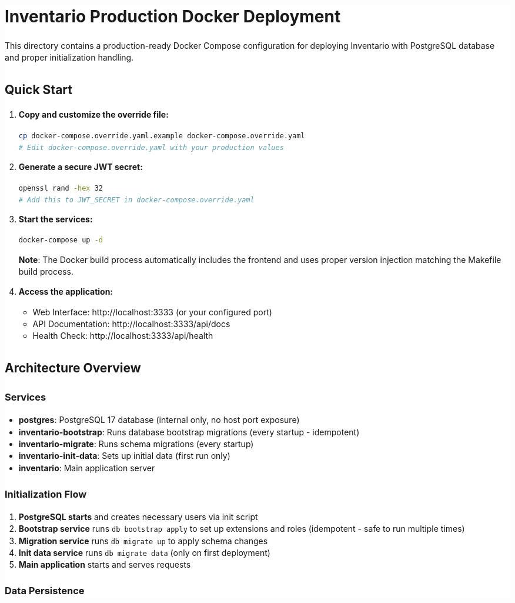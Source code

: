# Inventario Production Docker Deployment

This directory contains a production-ready Docker Compose configuration for deploying Inventario with PostgreSQL database and proper initialization handling.

## Quick Start

1. **Copy and customize the override file:**
   ```bash
   cp docker-compose.override.yaml.example docker-compose.override.yaml
   # Edit docker-compose.override.yaml with your production values
   ```

2. **Generate a secure JWT secret:**
   ```bash
   openssl rand -hex 32
   # Add this to JWT_SECRET in docker-compose.override.yaml
   ```

3. **Start the services:**
   ```bash
   docker-compose up -d
   ```

   **Note**: The Docker build process automatically includes the frontend and uses proper version injection matching the Makefile build process.

4. **Access the application:**
   - Web Interface: http://localhost:3333 (or your configured port)
   - API Documentation: http://localhost:3333/api/docs
   - Health Check: http://localhost:3333/api/health

## Architecture Overview

### Services

- **postgres**: PostgreSQL 17 database (internal only, no host port exposure)
- **inventario-bootstrap**: Runs database bootstrap migrations (every startup - idempotent)
- **inventario-migrate**: Runs schema migrations (every startup)
- **inventario-init-data**: Sets up initial data (first run only)
- **inventario**: Main application server

### Initialization Flow

1. **PostgreSQL starts** and creates necessary users via init script
2. **Bootstrap service** runs `db bootstrap apply` to set up extensions and roles (idempotent - safe to run multiple times)
3. **Migration service** runs `db migrate up` to apply schema changes
4. **Init data service** runs `db migrate data` (only on first deployment)
5. **Main application** starts and serves requests

### Data Persistence
